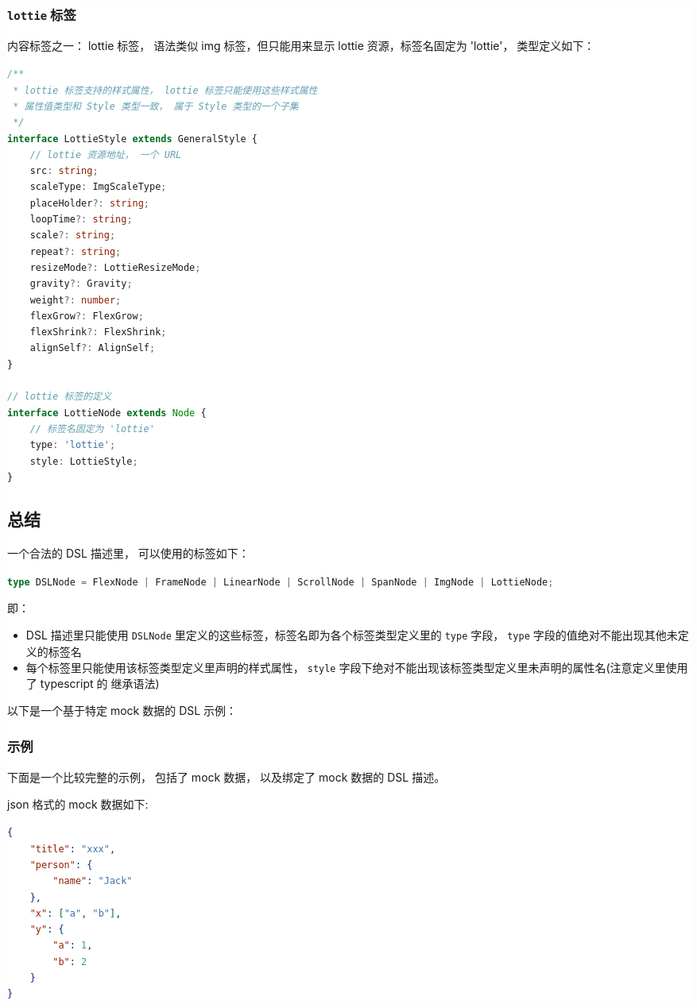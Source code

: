 ### `lottie` 标签

内容标签之一： lottie 标签， 语法类似 img 标签，但只能用来显示 lottie 资源，标签名固定为 'lottie'， 类型定义如下：

```typescript
/**
 * lottie 标签支持的样式属性， lottie 标签只能使用这些样式属性
 * 属性值类型和 Style 类型一致， 属于 Style 类型的一个子集
 */
interface LottieStyle extends GeneralStyle {
    // lottie 资源地址， 一个 URL
    src: string;
    scaleType: ImgScaleType;
    placeHolder?: string;
    loopTime?: string;
    scale?: string;
    repeat?: string;
    resizeMode?: LottieResizeMode;
    gravity?: Gravity;
    weight?: number;
    flexGrow?: FlexGrow;
    flexShrink?: FlexShrink;
    alignSelf?: AlignSelf;
}

// lottie 标签的定义
interface LottieNode extends Node {
    // 标签名固定为 'lottie'
    type: 'lottie';
    style: LottieStyle;
}
```

## 总结

一个合法的 DSL 描述里， 可以使用的标签如下：

```typescript
type DSLNode = FlexNode | FrameNode | LinearNode | ScrollNode | SpanNode | ImgNode | LottieNode;
```

即：

- DSL 描述里只能使用 `DSLNode` 里定义的这些标签，标签名即为各个标签类型定义里的 `type` 字段， `type` 字段的值绝对不能出现其他未定义的标签名
- 每个标签里只能使用该标签类型定义里声明的样式属性， `style` 字段下绝对不能出现该标签类型定义里未声明的属性名(注意定义里使用了 typescript 的  继承语法)

以下是一个基于特定 mock 数据的 DSL 示例：

### 示例

下面是一个比较完整的示例， 包括了 mock 数据， 以及绑定了 mock 数据的 DSL 描述。

json 格式的 mock 数据如下:

```json
{
    "title": "xxx",
    "person": {
        "name": "Jack"
    },
    "x": ["a", "b"],
    "y": {
        "a": 1,
        "b": 2
    }
}
```
